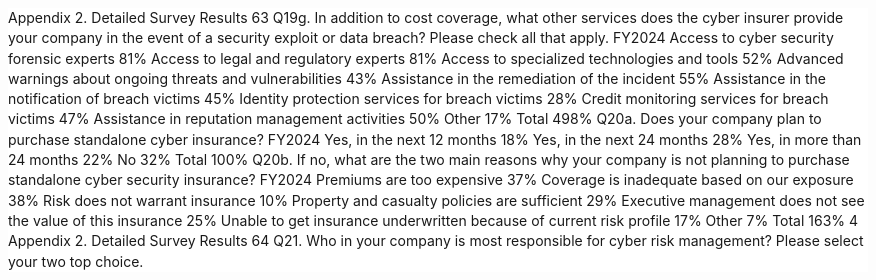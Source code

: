 Appendix 2\. Detailed Survey Results
63
Q19g. In addition to cost coverage, what other services does the cyber
insurer provide your company in the event of a security exploit or data breach? 
Please check all that apply.
FY2024
Access to cyber security forensic experts
81%
Access to legal and regulatory experts
81%
Access to specialized technologies and tools
52%
Advanced warnings about ongoing threats and vulnerabilities
43%
Assistance in the remediation of the incident
55%
Assistance in the notification of breach victims
45%
Identity protection services for breach victims
28%
Credit monitoring services for breach victims
47%
Assistance in reputation management activities
50%
Other
17%
Total
498%
Q20a. Does your company plan to purchase standalone cyber insurance?
FY2024
Yes, in the next 12 months
18%
Yes, in the next 24 months
28%
Yes, in more than 24 months
22%
No
32%
Total
100%
Q20b. If no, what are the two main reasons why your company is not
planning to purchase standalone cyber security insurance? 
FY2024
Premiums are too expensive
37%
Coverage is inadequate based on our exposure
38%
Risk does not warrant insurance
10%
Property and casualty policies are sufficient
29%
Executive management does not see the value of this insurance
25%
Unable to get insurance underwritten because of current risk profile
17%
Other
7%
Total
163%
4
Appendix 2\. Detailed Survey Results
64
Q21\. Who in your company is most responsible for cyber risk management? 
Please select your two top choice.